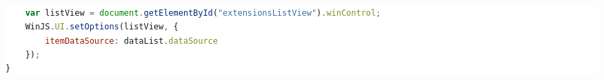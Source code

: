```javascript
    var listView = document.getElementById("extensionsListView").winControl;
    WinJS.UI.setOptions(listView, {
        itemDataSource: dataList.dataSource
    });
}
```

